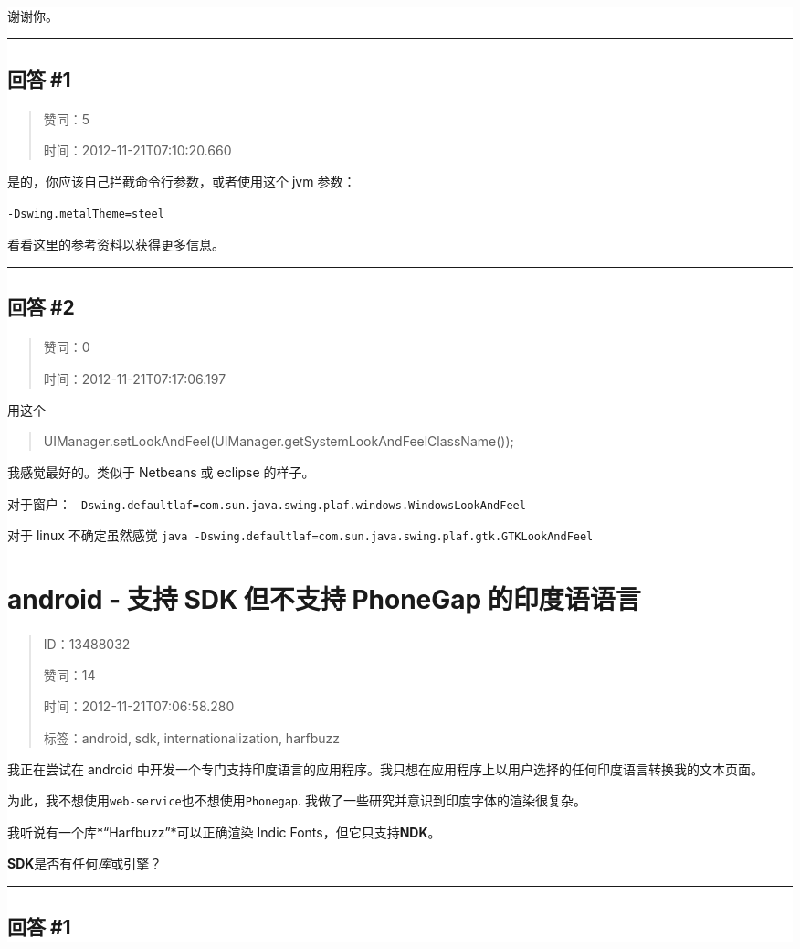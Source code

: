 谢谢你。

* * *

## 回答 #1

> 赞同：5
> 
> 时间：2012-11-21T07:10:20.660

是的，你应该自己拦截命令行参数，或者使用这个 jvm 参数：

```
-Dswing.metalTheme=steel 
```

看看[这里](http://docs.oracle.com/javase/tutorial/uiswing/lookandfeel/plaf.html)的参考资料以获得更多信息。

* * *

## 回答 #2

> 赞同：0
> 
> 时间：2012-11-21T07:17:06.197

用这个

> UIManager.setLookAndFeel(UIManager.getSystemLookAndFeelClassName());

我感觉最好的。类似于 Netbeans 或 eclipse 的样子。

对于窗户： `-Dswing.defaultlaf=com.sun.java.swing.plaf.windows.WindowsLookAndFeel`

对于 linux 不确定虽然感觉 `java -Dswing.defaultlaf=com.sun.java.swing.plaf.gtk.GTKLookAndFeel`

# android - 支持 SDK 但不支持 PhoneGap 的印度语语言

> ID：13488032
> 
> 赞同：14
> 
> 时间：2012-11-21T07:06:58.280
> 
> 标签：android, sdk, internationalization, harfbuzz

我正在尝试在 android 中开发一个专门支持印度语言的应用程序。我只想在应用程序上以用户选择的任何印度语言转换我的文本页面。

为此，我不想使用`web-service`也不想使用`Phonegap`. 我做了一些研究并意识到印度字体的渲染很复杂。

我听说有一个库*“Harfbuzz”*可以正确渲染 Indic Fonts，但它只支持**NDK**。

**SDK**是否有任何*库*或引擎？

 *** * *

## 回答 #1

